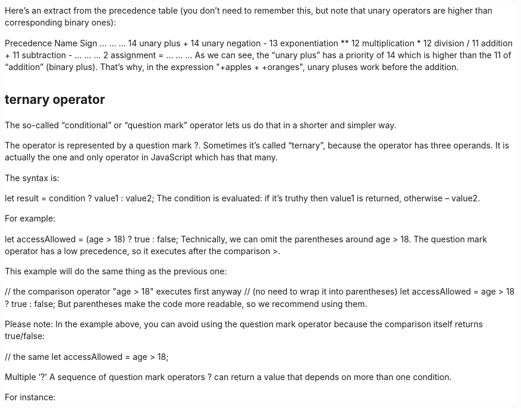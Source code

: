Here’s an extract from the precedence table (you don’t need to remember this, but note that unary operators are higher than corresponding binary ones):

Precedence	Name	Sign
…	…	…
14	unary plus	+
14	unary negation	-
13	exponentiation	**
12	multiplication	*
12	division	/
11	addition	+
11	subtraction	-
…	…	…
2	assignment	=
…	…	…
As we can see, the “unary plus” has a priority of 14 which is higher than the 11 of “addition” (binary plus). That’s why, in the expression "+apples + +oranges", unary pluses work before the addition.

## ternary operator

The so-called “conditional” or “question mark” operator lets us do that in a shorter and simpler way.

The operator is represented by a question mark ?. Sometimes it’s called “ternary”, because the operator has three operands. It is actually the one and only operator in JavaScript which has that many.

The syntax is:

let result = condition ? value1 : value2;
The condition is evaluated: if it’s truthy then value1 is returned, otherwise – value2.

For example:

let accessAllowed = (age > 18) ? true : false;
Technically, we can omit the parentheses around age > 18. The question mark operator has a low precedence, so it executes after the comparison >.

This example will do the same thing as the previous one:

// the comparison operator "age > 18" executes first anyway
// (no need to wrap it into parentheses)
let accessAllowed = age > 18 ? true : false;
But parentheses make the code more readable, so we recommend using them.

Please note:
In the example above, you can avoid using the question mark operator because the comparison itself returns true/false:

// the same
let accessAllowed = age > 18;

Multiple ‘?’
A sequence of question mark operators ? can return a value that depends on more than one condition.

For instance:
